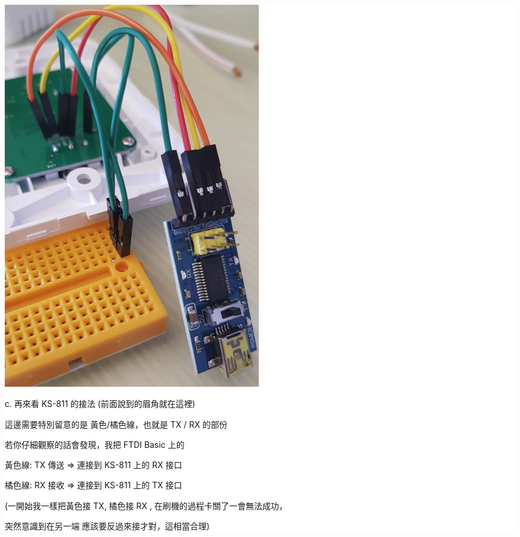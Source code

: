![Untitled](/assets/img/posts/HomeAssistant/KS811/Untitled%206.png)

 c. 再來看 KS-811 的接法 (前面說到的眉角就在這裡)

這邊需要特別留意的是 黃色/橘色線，也就是 TX / RX 的部份

若你仔細觀察的話會發現，我把 FTDI Basic 上的

黃色線: TX 傳送  ⇒ 連接到 KS-811 上的 RX 接口

橘色線: RX 接收  ⇒ 連接到 KS-811 上的 TX 接口

(一開始我一樣把黃色接 TX, 橘色接 RX , 在刷機的過程卡關了一會無法成功，

突然意識到在另一端 應該要反過來接才對，這相當合理)
